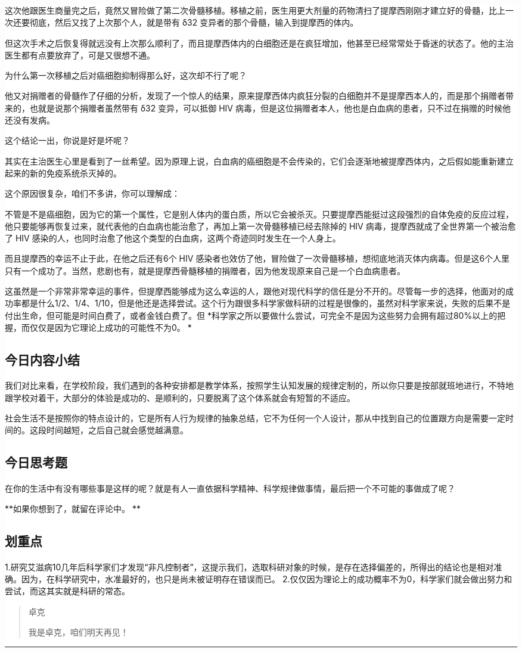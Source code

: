 这次他跟医生商量完之后，竟然又冒险做了第二次骨髓移植。移植之前，医生用更大剂量的药物清扫了提摩西刚刚才建立好的骨髓，比上一次还要彻底，然后又找了上次那个人，就是带有 δ32 变异者的那个骨髓，输入到提摩西的体内。

但这次手术之后恢复得就远没有上次那么顺利了，而且提摩西体内的白细胞还是在疯狂增加，他甚至已经常常处于昏迷的状态了。他的主治医生都有点要放弃了，可是又很想不通。

为什么第一次移植之后对癌细胞抑制得那么好，这次却不行了呢？

他又对捐赠者的骨髓作了仔细的分析，发现了一个惊人的结果，原来提摩西体内疯狂分裂的白细胞并不是提摩西本人的，而是那个捐赠者带来的，也就是说那个捐赠者虽然带有 δ32 变异，可以抵御 HIV 病毒，但是这位捐赠者本人，他也是白血病的患者，只不过在捐赠的时候他还没有发病。

这个结论一出，你说是好是坏呢？

其实在主治医生心里是看到了一丝希望。因为原理上说，白血病的癌细胞是不会传染的，它们会逐渐地被提摩西体内，之后假如能重新建立起来的新的免疫系统杀灭掉的。

这个原因很复杂，咱们不多讲，你可以理解成：

不管是不是癌细胞，因为它的第一个属性，它是别人体内的蛋白质，所以它会被杀灭。只要提摩西能挺过这段强烈的自体免疫的反应过程，他只要能够再恢复过来，就代表他的白血病也能治愈了，再加上第一次骨髓移植已经去除掉的 HIV 病毒，提摩西就成了全世界第一个被治愈了 HIV 感染的人，也同时治愈了他这个类型的白血病，这两个奇迹同时发生在一个人身上。

而且提摩西的幸运不止于此，在他之后还有6个 HIV 感染者也效仿了他，冒险做了一次骨髓移植，想彻底地消灭体内病毒。但是这6个人里只有一个成功了。当然，悲剧也有，就是提摩西骨髓移植的捐赠者，因为他发现原来自己是一个白血病患者。

这虽然是一个非常非常幸运的事件，但提摩西能够成为这么幸运的人，跟他对现代科学的信任是分不开的。尽管每一步的选择，他面对的成功率都是什么1/2、1/4、1/10，但是他还是选择尝试。这个行为跟很多科学家做科研的过程是很像的，虽然对科学家来说，失败的后果不是付出生命，但可能是时间白费了，或者金钱白费了。但 *科学家之所以要做什么尝试，可完全不是因为这些努力会拥有超过80%以上的把握，而仅仅是因为它理论上成功的可能性不为0。 *

## 今日内容小结

我们对比来看，在学校阶段，我们遇到的各种安排都是教学体系，按照学生认知发展的规律定制的，所以你只要是按部就班地进行，不特地跟学校对着干，大部分的体验是成功的、是顺利的，只要脱离了这个体系就会有短暂的不适应。

社会生活不是按照你的特点设计的，它是所有人行为规律的抽象总结，它不为任何一个人设计，那从中找到自己的位置跟方向是需要一定时间的。这段时间越短，之后自己就会感觉越满意。

## 今日思考题

在你的生活中有没有哪些事是这样的呢？就是有人一直依据科学精神、科学规律做事情，最后把一个不可能的事做成了呢？

 **如果你想到了，就留在评论中。 **

## 划重点

1.研究艾滋病10几年后科学家们才发现“非凡控制者”，这提示我们，选取科研对象的时候，是存在选择偏差的，所得出的结论也是相对准确。因为，在科学研究中，水准最好的，也只是尚未被证明存在错误而已。
2.仅仅因为理论上的成功概率不为0，科学家们就会做出努力和尝试，而这其实就是科研的常态。

> 卓克
> 
> 我是卓克，咱们明天再见！

---
